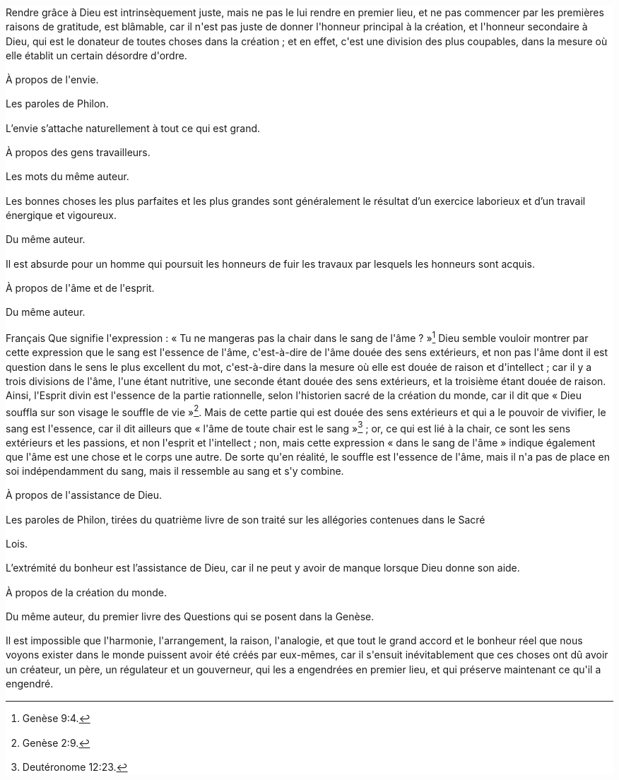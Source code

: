Rendre grâce à Dieu est intrinsèquement juste, mais ne pas le lui rendre en premier lieu, et ne pas commencer par les premières raisons de gratitude, est blâmable, car il n'est pas juste de donner l'honneur principal à la création, et l'honneur secondaire à Dieu, qui est le donateur de toutes choses dans la création ; et en effet, c'est une division des plus coupables, dans la mesure où elle établit un certain désordre d'ordre.

À propos de l'envie.

Les paroles de Philon.

L’envie s’attache naturellement à tout ce qui est grand.

À propos des gens travailleurs.

Les mots du même auteur.

Les bonnes choses les plus parfaites et les plus grandes sont généralement le résultat d’un exercice laborieux et d’un travail énergique et vigoureux.

Du même auteur.

Il est absurde pour un homme qui poursuit les honneurs de fuir les travaux par lesquels les honneurs sont acquis.

À propos de l'âme et de l'esprit.

Du même auteur.

Français Que signifie l'expression : « Tu ne mangeras pas la chair dans le sang de l'âme ? »[^9] Dieu semble vouloir montrer par cette expression que le sang est l'essence de l'âme, c'est-à-dire de l'âme douée des sens extérieurs, et non pas l'âme dont il est question dans le sens le plus excellent du mot, c'est-à-dire dans la mesure où elle est douée de raison et d'intellect ; car il y a trois divisions de l'âme, l'une étant nutritive, une seconde étant douée des sens extérieurs, et la troisième étant douée de raison. Ainsi, l'Esprit divin est l'essence de la partie rationnelle, selon l'historien sacré de la création du monde, car il dit que « Dieu souffla sur son visage le souffle de vie »[^10]. Mais de cette partie qui est douée des sens extérieurs et qui a le pouvoir de vivifier, le sang est l'essence, car il dit ailleurs que « l'âme de toute chair est le sang »[^11] ; or, ce qui est lié à la chair, ce sont les sens extérieurs et les passions, et non l'esprit et l'intellect ; non, mais cette expression « dans le sang de l'âme » indique également que l'âme est une chose et le corps une autre. De sorte qu'en réalité, le souffle est l'essence de l'âme, mais il n'a pas de place en soi indépendamment du sang, mais il ressemble au sang et s'y combine.

À propos de l'assistance de Dieu.

Les paroles de Philon, tirées du quatrième livre de son traité sur les allégories contenues dans le Sacré

Lois.

L’extrémité du bonheur est l’assistance de Dieu, car il ne peut y avoir de manque lorsque Dieu donne son aide.

À propos de la création du monde.

Du même auteur, du premier livre des Questions qui se posent dans la Genèse.

Il est impossible que l'harmonie, l'arrangement, la raison, l'analogie, et que tout le grand accord et le bonheur réel que nous voyons exister dans le monde puissent avoir été créés par eux-mêmes, car il s'ensuit inévitablement que ces choses ont dû avoir un créateur, un père, un régulateur et un gouverneur, qui les a engendrées en premier lieu, et qui préserve maintenant ce qu'il a engendré.


[^1]: Genèse 3:19.
[^2]: Genèse 2:19.
[^3]: Genèse 2:24.
[^4]: Deutéronome 12:28.
[^5]: Genèse 8:21.
[^6]: Juvénal parle de cela comme d'une coutume des anciens Romains.
[^7]: Deutéronome 6:7.
[^8]: il est évident qu'il y a une grande corruption dans cette phrase et dans la suivante.
[^9]: Genèse 9:4.
[^10]: Genèse 2:9.
[^11]: Deutéronome 12:23.
[^12]: Genèse 6:6.
[^13]: Lévitique 26:12.
[^14]: Exode 23:10.
[^15]: Deutéronome 32:4.